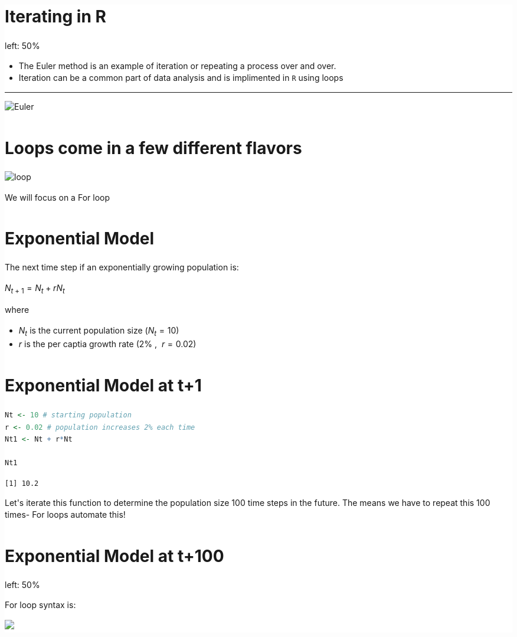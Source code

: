 
Iterating in R
========================================================
left: 50%

- The Euler method is an example of iteration or repeating a process over and over. 
- Iteration can be a common part of data analysis and is implimented in `R` using loops

***

   ![Euler](figs/Euler.png)


Loops come in a few different flavors
========================================================
   ![loop](figs/loops.png)

We will focus on a For loop


Exponential Model
========================================================

The next time step if an exponentially growing population is:

$N_{t+1} = N_t + rN_t$

where

* $N_{t}$ is the current population size ($N_t = 10$) 
* $r$ is the per captia growth rate (2% , $~r=0.02$)


Exponential Model at t+1
========================================================


```r
Nt <- 10 # starting population
r <- 0.02 # population increases 2% each time
Nt1 <- Nt + r*Nt

Nt1
```

```
[1] 10.2
```

Let's iterate this function to determine the population size 100 time steps in the future. The means we have to repeat this 100 times- For loops automate this!

Exponential Model at t+100
========================================================
left: 50%

For loop syntax is: 

   ![](figs/forloopsyntax.png)
